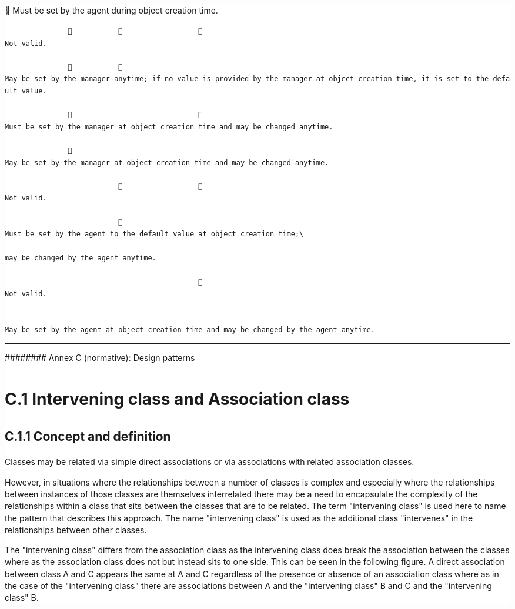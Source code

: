                                                                                                                            Must be set by the agent during object creation time.

                                                                                                                         Not valid.

                                                                                                                          May be set by the manager anytime; if no value is provided by the manager at object creation time, it is set to the default value.

                                                                                                                          Must be set by the manager at object creation time and may be changed anytime.

                                                                                                                           May be set by the manager at object creation time and may be changed anytime.

                                                                                                                          Not valid.

                                                                                                                           Must be set by the agent to the default value at object creation time;\
                                                                                                                            may be changed by the agent anytime.

                                                                                                                           Not valid.

                                                                                                                            May be set by the agent at object creation time and may be changed by the agent anytime.
  ---------------- ----------- ------------------ ------------------------------------------------------------------------- -------------------------------------------------------------------------------------------------------------------------------------

######## Annex C (normative): Design patterns

C.1 Intervening class and Association class
===========================================

C.1.1 Concept and definition
----------------------------

Classes may be related via simple direct associations or via
associations with related association classes.

However, in situations where the relationships between a number of
classes is complex and especially where the relationships between
instances of those classes are themselves interrelated there may be a
need to encapsulate the complexity of the relationships within a class
that sits between the classes that are to be related. The term
"intervening class" is used here to name the pattern that describes this
approach. The name "intervening class" is used as the additional class
"intervenes" in the relationships between other classes.

The "intervening class" differs from the association class as the
intervening class does break the association between the classes where
as the association class does not but instead sits to one side. This can
be seen in the following figure. A direct association between class A
and C appears the same at A and C regardless of the presence or absence
of an association class where as in the case of the "intervening class"
there are associations between A and the "intervening class" B and C and
the "intervening class" B.
